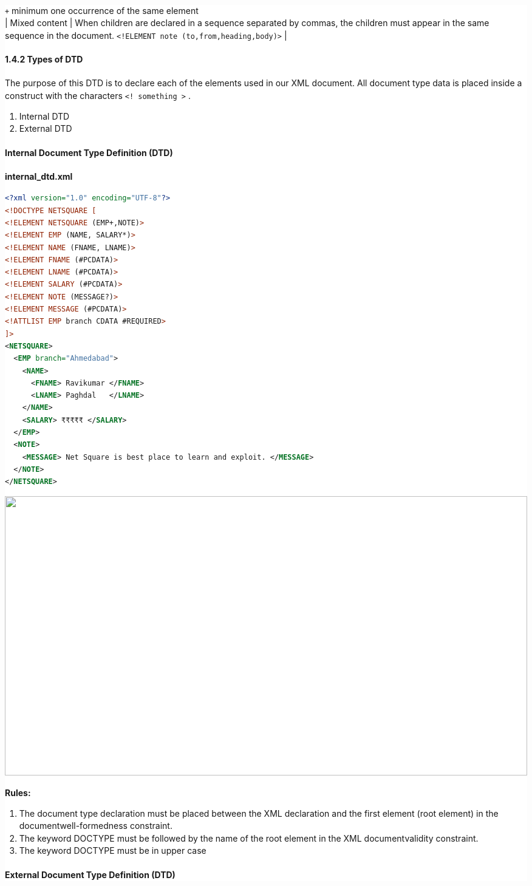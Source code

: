 ```+```	minimum one occurrence of the same element<BR/>
| Mixed content | When children are declared in a sequence separated by commas, the children must appear in the same sequence in the document. ```<!ELEMENT note (to,from,heading,body)>``` |

#### 1.4.2 Types of DTD

The purpose of this DTD is to declare each of the elements used in our XML document. All document type data is placed inside a construct with the characters ```<! something >``` .

1. Internal DTD
2. External DTD

#### Internal Document Type Definition (DTD)

**internal_dtd.xml**
```xml
<?xml version="1.0" encoding="UTF-8"?>
<!DOCTYPE NETSQUARE [ 
<!ELEMENT NETSQUARE (EMP+,NOTE)>
<!ELEMENT EMP (NAME, SALARY*)>
<!ELEMENT NAME (FNAME, LNAME)>
<!ELEMENT FNAME (#PCDATA)>
<!ELEMENT LNAME (#PCDATA)>
<!ELEMENT SALARY (#PCDATA)>
<!ELEMENT NOTE (MESSAGE?)>
<!ELEMENT MESSAGE (#PCDATA)>
<!ATTLIST EMP branch CDATA #REQUIRED>
]>
<NETSQUARE>
  <EMP branch="Ahmedabad">
    <NAME>
      <FNAME> Ravikumar </FNAME>
      <LNAME> Paghdal   </LNAME>
    </NAME>
    <SALARY> ₹₹₹₹₹ </SALARY>
  </EMP>
  <NOTE>
    <MESSAGE> Net Square is best place to learn and exploit. </MESSAGE>
  </NOTE>
</NETSQUARE>
```

<img src="https://i.ibb.co/9bJ0DHL/Screenshot-2020-03-16-at-6-04-22-PM.png" height="460" width="860">

**Rules:**
1. The document type declaration must be placed between the XML declaration and the first element (root element) in the documentwell-formedness constraint.
2. The keyword DOCTYPE must be followed by the name of the root element in the XML documentvalidity constraint.
3. The keyword DOCTYPE must be in upper case

#### External Document Type Definition (DTD)
